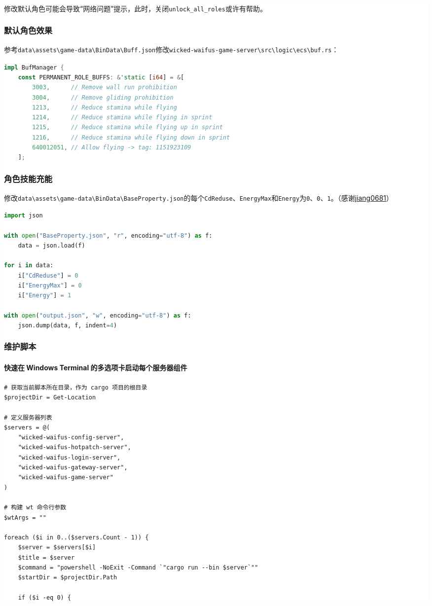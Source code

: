 修改默认角色可能会导致“网络问题”提示，此时，关闭`unlock_all_roles`或许有帮助。

### 默认角色效果

参考`data\assets\game-data\BinData\Buff.json`修改`wicked-waifus-game-server\src\logic\ecs\buf.rs`：

```rust
impl BufManager {
    const PERMANENT_ROLE_BUFFS: &'static [i64] = &[
        3003,      // Remove wall run prohibition
        3004,      // Remove gliding prohibition
        1213,      // Reduce stamina while flying
        1214,      // Reduce stamina while flying in sprint
        1215,      // Reduce stamina while flying up in sprint
        1216,      // Reduce stamina while flying down in sprint
        640012051, // Allow flying -> tag: 1151923109
    ];
```

### 角色技能充能

修改`data\assets\game-data\BinData\BaseProperty.json`的每个`CdReduse`、`EnergyMax`和`Energy`为`0`、`0`、`1`。（感谢[jiang0681](https://github.com/jiang0681/wwbeta/)）

```python
import json

with open("BaseProperty.json", "r", encoding="utf-8") as f:
    data = json.load(f)

for i in data:
    i["CdReduse"] = 0
    i["EnergyMax"] = 0
    i["Energy"] = 1

with open("output.json", "w", encoding="utf-8") as f:
    json.dump(data, f, indent=4)
```

### 维护脚本

#### 快速在 Windows Terminal 的多选项卡启动每个服务器组件

```pwsh
# 获取当前脚本所在目录，作为 cargo 项目的根目录
$projectDir = Get-Location

# 定义服务器列表
$servers = @(
    "wicked-waifus-config-server",
    "wicked-waifus-hotpatch-server",
    "wicked-waifus-login-server",
    "wicked-waifus-gateway-server",
    "wicked-waifus-game-server"
)

# 构建 wt 命令行参数
$wtArgs = ""

foreach ($i in 0..($servers.Count - 1)) {
    $server = $servers[$i]
    $title = $server
    $command = "powershell -NoExit -Command `"cargo run --bin $server`""
    $startDir = $projectDir.Path

    if ($i -eq 0) {
```